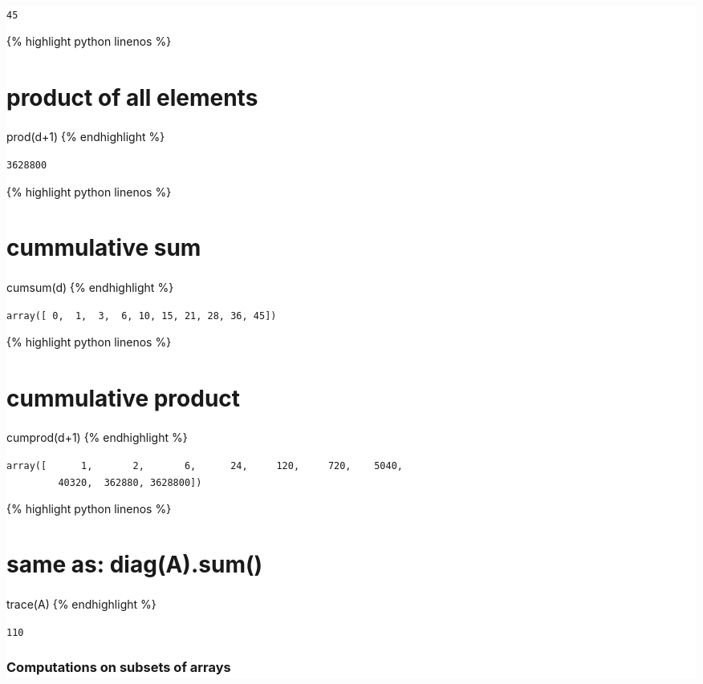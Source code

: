


    45




{% highlight python linenos  %}
# product of all elements
prod(d+1)
{% endhighlight %}




    3628800




{% highlight python linenos  %}
# cummulative sum
cumsum(d)
{% endhighlight %}




    array([ 0,  1,  3,  6, 10, 15, 21, 28, 36, 45])




{% highlight python linenos  %}
# cummulative product
cumprod(d+1)
{% endhighlight %}




    array([      1,       2,       6,      24,     120,     720,    5040,
             40320,  362880, 3628800])




{% highlight python linenos  %}
# same as: diag(A).sum()
trace(A)
{% endhighlight %}




    110



### Computations on subsets of arrays
